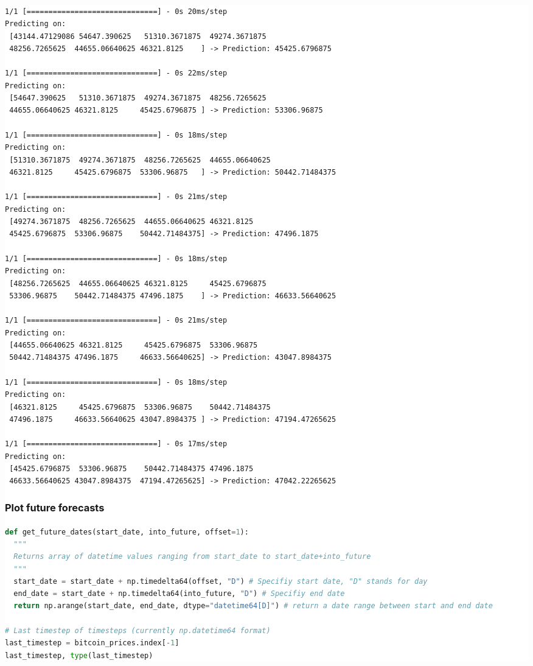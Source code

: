 ```
1/1 [==============================] - 0s 20ms/step
Predicting on: 
 [43144.47129086 54647.390625   51310.3671875  49274.3671875
 48256.7265625  44655.06640625 46321.8125    ] -> Prediction: 45425.6796875

1/1 [==============================] - 0s 22ms/step
Predicting on: 
 [54647.390625   51310.3671875  49274.3671875  48256.7265625
 44655.06640625 46321.8125     45425.6796875 ] -> Prediction: 53306.96875

1/1 [==============================] - 0s 18ms/step
Predicting on: 
 [51310.3671875  49274.3671875  48256.7265625  44655.06640625
 46321.8125     45425.6796875  53306.96875   ] -> Prediction: 50442.71484375

1/1 [==============================] - 0s 21ms/step
Predicting on: 
 [49274.3671875  48256.7265625  44655.06640625 46321.8125
 45425.6796875  53306.96875    50442.71484375] -> Prediction: 47496.1875

1/1 [==============================] - 0s 18ms/step
Predicting on: 
 [48256.7265625  44655.06640625 46321.8125     45425.6796875
 53306.96875    50442.71484375 47496.1875    ] -> Prediction: 46633.56640625

1/1 [==============================] - 0s 21ms/step
Predicting on: 
 [44655.06640625 46321.8125     45425.6796875  53306.96875
 50442.71484375 47496.1875     46633.56640625] -> Prediction: 43047.8984375

1/1 [==============================] - 0s 18ms/step
Predicting on: 
 [46321.8125     45425.6796875  53306.96875    50442.71484375
 47496.1875     46633.56640625 43047.8984375 ] -> Prediction: 47194.47265625

1/1 [==============================] - 0s 17ms/step
Predicting on: 
 [45425.6796875  53306.96875    50442.71484375 47496.1875
 46633.56640625 43047.8984375  47194.47265625] -> Prediction: 47042.22265625
```

### Plot future forecasts

```python
def get_future_dates(start_date, into_future, offset=1):
  """
  Returns array of datetime values ranging from start_date to start_date+into_future
  """
  start_date = start_date + np.timedelta64(offset, "D") # Specifiy start date, "D" stands for day
  end_date = start_date + np.timedelta64(into_future, "D") # Specifiy end date
  return np.arange(start_date, end_date, dtype="datetime64[D]") # return a date range between start and end date

# Last timestep of timesteps (currently np.datetime64 format)
last_timestep = bitcoin_prices.index[-1]
last_timestep, type(last_timestep)
```
